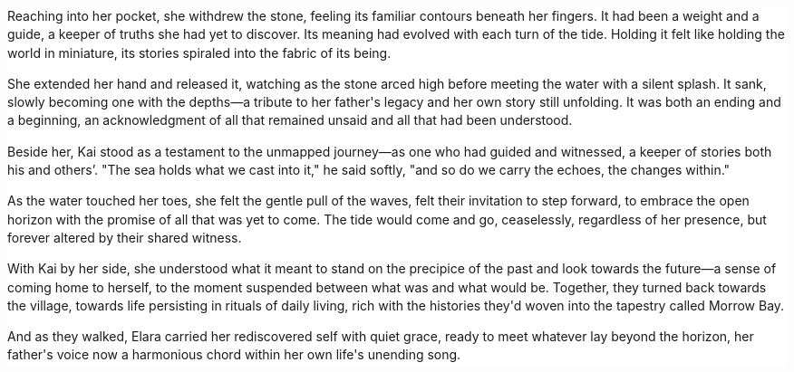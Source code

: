 Reaching into her pocket, she withdrew the stone, feeling its familiar contours beneath her fingers. It had been a weight and a guide, a keeper of truths she had yet to discover. Its meaning had evolved with each turn of the tide. Holding it felt like holding the world in miniature, its stories spiraled into the fabric of its being.

She extended her hand and released it, watching as the stone arced high before meeting the water with a silent splash. It sank, slowly becoming one with the depths—a tribute to her father's legacy and her own story still unfolding. It was both an ending and a beginning, an acknowledgment of all that remained unsaid and all that had been understood. 

Beside her, Kai stood as a testament to the unmapped journey—as one who had guided and witnessed, a keeper of stories both his and others’. "The sea holds what we cast into it," he said softly, "and so do we carry the echoes, the changes within."

As the water touched her toes, she felt the gentle pull of the waves, felt their invitation to step forward, to embrace the open horizon with the promise of all that was yet to come. The tide would come and go, ceaselessly, regardless of her presence, but forever altered by their shared witness.

With Kai by her side, she understood what it meant to stand on the precipice of the past and look towards the future—a sense of coming home to herself, to the moment suspended between what was and what would be. Together, they turned back towards the village, towards life persisting in rituals of daily living, rich with the histories they'd woven into the tapestry called Morrow Bay.

And as they walked, Elara carried her rediscovered self with quiet grace, ready to meet whatever lay beyond the horizon, her father's voice now a harmonious chord within her own life's unending song.